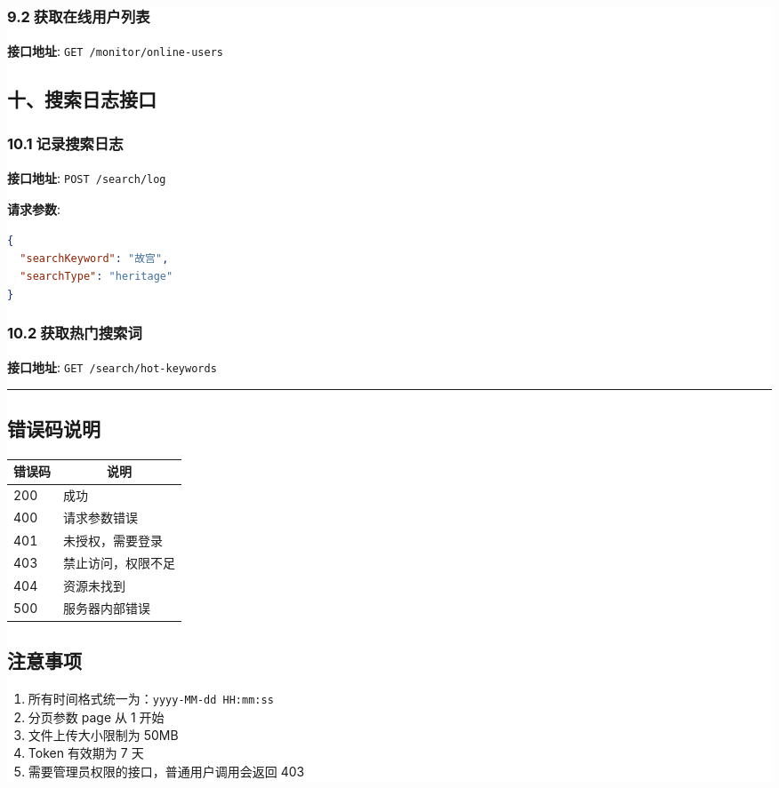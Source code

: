 ```json
```

### 9.2 获取在线用户列表

**接口地址**: `GET /monitor/online-users`

## 十、搜索日志接口

### 10.1 记录搜索日志

**接口地址**: `POST /search/log`

**请求参数**:
```json
{
  "searchKeyword": "故宫",
  "searchType": "heritage"
}
```

### 10.2 获取热门搜索词

**接口地址**: `GET /search/hot-keywords`

---

## 错误码说明

| 错误码 | 说明 |
|--------|------|
| 200 | 成功 |
| 400 | 请求参数错误 |
| 401 | 未授权，需要登录 |
| 403 | 禁止访问，权限不足 |
| 404 | 资源未找到 |
| 500 | 服务器内部错误 |

## 注意事项

1. 所有时间格式统一为：`yyyy-MM-dd HH:mm:ss`
2. 分页参数 page 从 1 开始
3. 文件上传大小限制为 50MB
4. Token 有效期为 7 天
5. 需要管理员权限的接口，普通用户调用会返回 403

